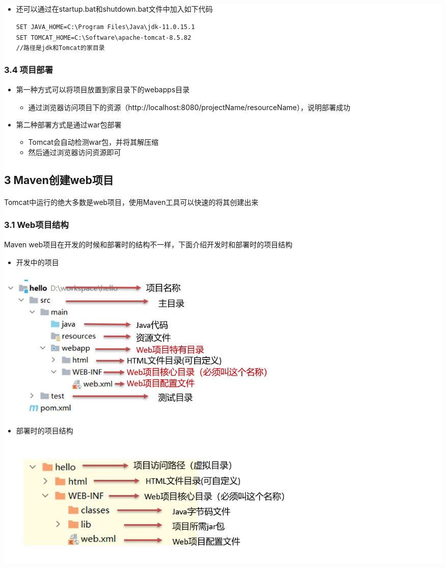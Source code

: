 - 还可以通过在startup.bat和shutdown.bat文件中加入如下代码

  ```
  SET JAVA_HOME=C:\Program Files\Java\jdk-11.0.15.1	
  SET TOMCAT_HOME=C:\Software\apache-tomcat-8.5.82
  //路径是jdk和Tomcat的家目录
  ```

### 3.4 项目部署

- 第一种方式可以将项目放置到家目录下的webapps目录
  - 通过浏览器访问项目下的资源（http://localhost:8080/projectName/resourceName），说明部署成功

- 第二种部署方式是通过war包部署
  - Tomcat会自动检测war包，并将其解压缩
  - 然后通过浏览器访问资源即可

## 3 Maven创建web项目

Tomcat中运行的绝大多数是web项目，使用Maven工具可以快速的将其创建出来

### 3.1 Web项目结构

Maven web项目在开发的时候和部署时的结构不一样，下面介绍开发时和部署时的项目结构

- 开发中的项目

![image-20221010143757915](assets/image-20221010143757915.png)

- 部署时的项目结构

![image-20221010143825361](assets/image-20221010143825361.png)

